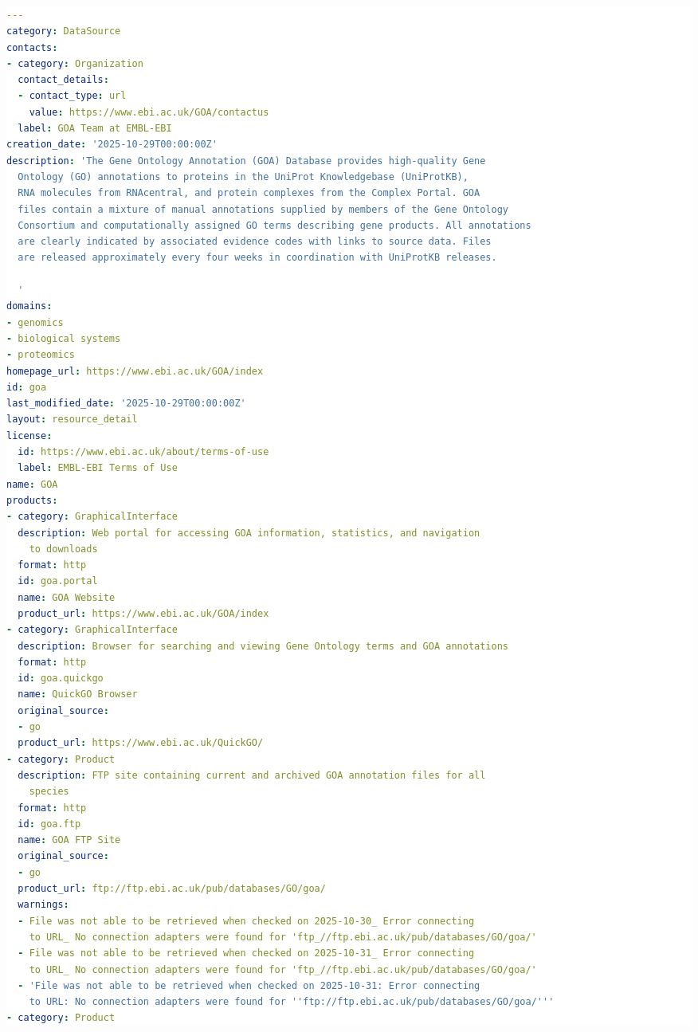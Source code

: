 ```yaml
---
category: DataSource
contacts:
- category: Organization
  contact_details:
  - contact_type: url
    value: https://www.ebi.ac.uk/GOA/contactus
  label: GOA Team at EMBL-EBI
creation_date: '2025-10-29T00:00:00Z'
description: 'The Gene Ontology Annotation (GOA) Database provides high-quality Gene
  Ontology (GO) annotations to proteins in the UniProt Knowledgebase (UniProtKB),
  RNA molecules from RNAcentral, and protein complexes from the Complex Portal. GOA
  files contain a mixture of manual annotations supplied by members of the Gene Ontology
  Consortium and computationally assigned GO terms describing gene products. All annotations
  are clearly indicated by associated evidence codes with links to source data. Files
  are released approximately every four weeks in coordination with UniProtKB releases.

  '
domains:
- genomics
- biological systems
- proteomics
homepage_url: https://www.ebi.ac.uk/GOA/index
id: goa
last_modified_date: '2025-10-29T00:00:00Z'
layout: resource_detail
license:
  id: https://www.ebi.ac.uk/about/terms-of-use
  label: EMBL-EBI Terms of Use
name: GOA
products:
- category: GraphicalInterface
  description: Web portal for accessing GOA information, statistics, and navigation
    to downloads
  format: http
  id: goa.portal
  name: GOA Website
  product_url: https://www.ebi.ac.uk/GOA/index
- category: GraphicalInterface
  description: Browser for searching and viewing Gene Ontology terms and GOA annotations
  format: http
  id: goa.quickgo
  name: QuickGO Browser
  original_source:
  - go
  product_url: https://www.ebi.ac.uk/QuickGO/
- category: Product
  description: FTP site containing current and archived GOA annotation files for all
    species
  format: http
  id: goa.ftp
  name: GOA FTP Site
  original_source:
  - go
  product_url: ftp://ftp.ebi.ac.uk/pub/databases/GO/goa/
  warnings:
  - File was not able to be retrieved when checked on 2025-10-30_ Error connecting
    to URL_ No connection adapters were found for 'ftp_//ftp.ebi.ac.uk/pub/databases/GO/goa/'
  - File was not able to be retrieved when checked on 2025-10-31_ Error connecting
    to URL_ No connection adapters were found for 'ftp_//ftp.ebi.ac.uk/pub/databases/GO/goa/'
  - 'File was not able to be retrieved when checked on 2025-10-31: Error connecting
    to URL: No connection adapters were found for ''ftp://ftp.ebi.ac.uk/pub/databases/GO/goa/'''
- category: Product
```